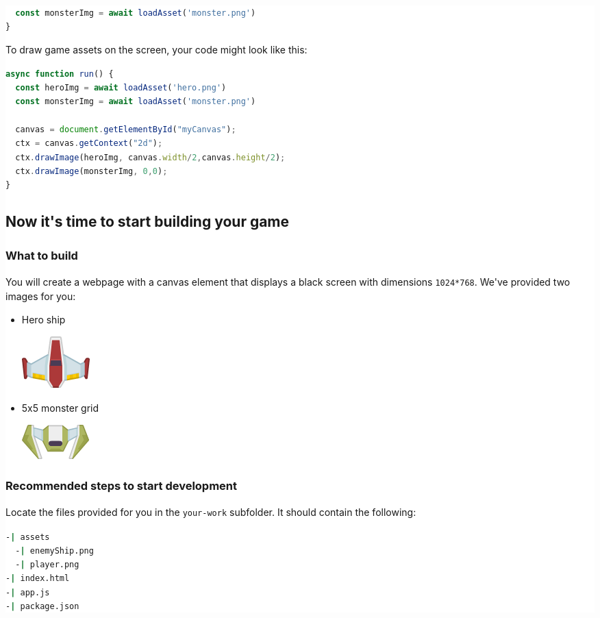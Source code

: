 ```javascript
  const monsterImg = await loadAsset('monster.png')
}

```

To draw game assets on the screen, your code might look like this:

```javascript
async function run() {
  const heroImg = await loadAsset('hero.png')
  const monsterImg = await loadAsset('monster.png')

  canvas = document.getElementById("myCanvas");
  ctx = canvas.getContext("2d");
  ctx.drawImage(heroImg, canvas.width/2,canvas.height/2);
  ctx.drawImage(monsterImg, 0,0);
}
```

## Now it's time to start building your game

### What to build

You will create a webpage with a canvas element that displays a black screen with dimensions `1024*768`. We've provided two images for you:

- Hero ship

   ![Hero ship](../../../../translated_images/player.dd24c1afa8c71e9b82b2958946d4bad13308681392d4b5ddcc61a0e818ef8088.en.png)

- 5x5 monster grid

   ![Monster ship](../../../../translated_images/enemyShip.5df2a822c16650c2fb3c06652e8ec8120cdb9122a6de46b9a1a56d54db22657f.en.png)

### Recommended steps to start development

Locate the files provided for you in the `your-work` subfolder. It should contain the following:

```bash
-| assets
  -| enemyShip.png
  -| player.png
-| index.html
-| app.js
-| package.json
```
